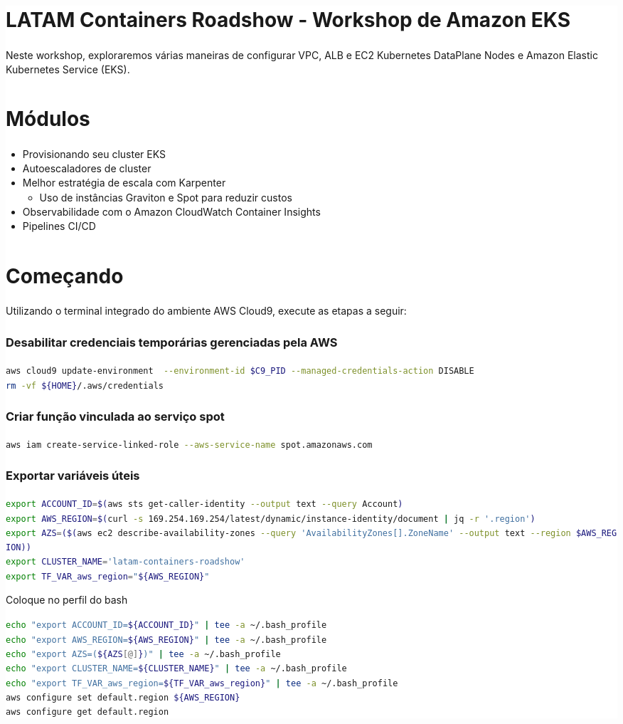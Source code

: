 # LATAM Containers Roadshow - Workshop de Amazon EKS

Neste workshop, exploraremos várias maneiras de configurar VPC, ALB e EC2 Kubernetes DataPlane Nodes e Amazon Elastic Kubernetes Service (EKS).

# Módulos

-   Provisionando seu cluster EKS
-   Autoescaladores de cluster
-   Melhor estratégia de escala com Karpenter
    -   Uso de instâncias Graviton e Spot para reduzir custos
-   Observabilidade com o Amazon CloudWatch Container Insights
-   Pipelines CI/CD

# Começando

Utilizando o terminal integrado do ambiente AWS Cloud9, execute as etapas a seguir:

### Desabilitar credenciais temporárias gerenciadas pela AWS

```bash
aws cloud9 update-environment  --environment-id $C9_PID --managed-credentials-action DISABLE
rm -vf ${HOME}/.aws/credentials
```

### Criar função vinculada ao serviço spot

```bash
aws iam create-service-linked-role --aws-service-name spot.amazonaws.com
```

### Exportar variáveis ​​úteis

```bash
export ACCOUNT_ID=$(aws sts get-caller-identity --output text --query Account)
export AWS_REGION=$(curl -s 169.254.169.254/latest/dynamic/instance-identity/document | jq -r '.region')
export AZS=($(aws ec2 describe-availability-zones --query 'AvailabilityZones[].ZoneName' --output text --region $AWS_REGION))
export CLUSTER_NAME='latam-containers-roadshow'
export TF_VAR_aws_region="${AWS_REGION}"
```

Coloque no perfil do bash

```bash
echo "export ACCOUNT_ID=${ACCOUNT_ID}" | tee -a ~/.bash_profile
echo "export AWS_REGION=${AWS_REGION}" | tee -a ~/.bash_profile
echo "export AZS=(${AZS[@]})" | tee -a ~/.bash_profile
echo "export CLUSTER_NAME=${CLUSTER_NAME}" | tee -a ~/.bash_profile
echo "export TF_VAR_aws_region=${TF_VAR_aws_region}" | tee -a ~/.bash_profile
aws configure set default.region ${AWS_REGION}
aws configure get default.region
```
